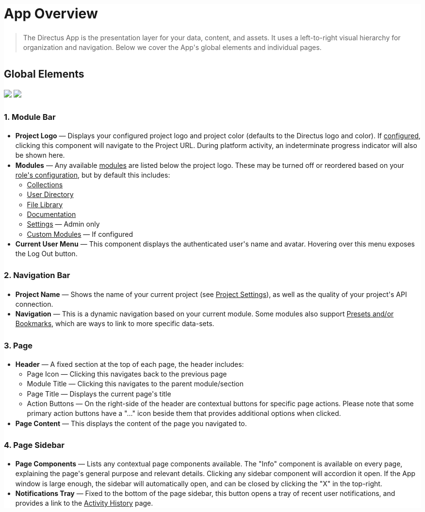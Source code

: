 # App Overview

> The Directus App is the presentation layer for your data, content, and assets. It uses a left-to-right visual hierarchy for organization and navigation. Below we cover the App's global elements and individual pages.

## Global Elements

<img class="full shadow" src="https://svgshare.com/i/Q8H.svg" />
<img class="full no-margin" src="https://svgshare.com/i/Q8J.svg" />

### 1. Module Bar

* **Project Logo** — Displays your configured project logo and project color (defaults to the Directus logo and color). If [configured](#), clicking this component will navigate to the Project URL. During platform activity, an indeterminate progress indicator will also be shown here.
* **Modules** — Any available [modules](#) are listed below the project logo. These may be turned off or reordered based on your [role's configuration](#), but by default this includes:
    * [Collections](#)
    * [User Directory](#)
    * [File Library](#)
    * [Documentation](#)
    * [Settings](#) — Admin only
    * [Custom Modules](#) — If configured
* **Current User Menu** — This component displays the authenticated user's name and avatar. Hovering over this menu exposes the Log Out button.

### 2. Navigation Bar

* **Project Name** — Shows the name of your current project (see [Project Settings](#)), as well as the quality of your project's API connection.
* **Navigation** — This is a dynamic navigation based on your current module. Some modules also support [Presets and/or Bookmarks](#), which are ways to link to more specific data-sets.

### 3. Page

* **Header** — A fixed section at the top of each page, the header includes:
    * Page Icon — Clicking this navigates back to the previous page
    * Module Title — Clicking this navigates to the parent module/section
    * Page Title — Displays the current page's title
    * Action Buttons — On the right-side of the header are contextual buttons for specific page actions. Please note that some primary action buttons have a "..." icon beside them that provides additional options when clicked.
* **Page Content** — This displays the content of the page you navigated to.

### 4. Page Sidebar

* **Page Components** — Lists any contextual page components available. The "Info" component is available on every page, explaining the page's general purpose and relevant details. Clicking any sidebar component will accordion it open. If the App window is large enough, the sidebar will automatically open, and can be closed by clicking the "X" in the top-right.
* **Notifications Tray** — Fixed to the bottom of the page sidebar, this button opens a tray of recent user notifications, and provides a link to the [Activity History](#) page.
